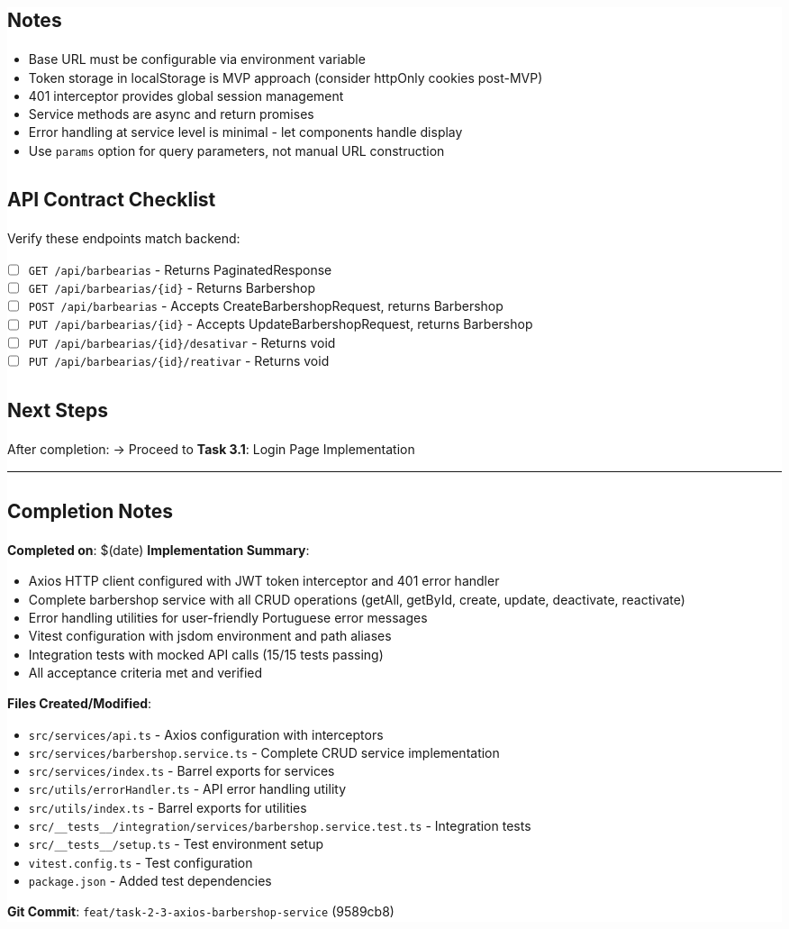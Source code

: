 ## Notes

- Base URL must be configurable via environment variable
- Token storage in localStorage is MVP approach (consider httpOnly cookies post-MVP)
- 401 interceptor provides global session management
- Service methods are async and return promises
- Error handling at service level is minimal - let components handle display
- Use `params` option for query parameters, not manual URL construction

## API Contract Checklist

Verify these endpoints match backend:

- [ ] `GET /api/barbearias` - Returns PaginatedResponse<Barbershop>
- [ ] `GET /api/barbearias/{id}` - Returns Barbershop
- [ ] `POST /api/barbearias` - Accepts CreateBarbershopRequest, returns Barbershop
- [ ] `PUT /api/barbearias/{id}` - Accepts UpdateBarbershopRequest, returns Barbershop
- [ ] `PUT /api/barbearias/{id}/desativar` - Returns void
- [ ] `PUT /api/barbearias/{id}/reativar` - Returns void

## Next Steps

After completion:
→ Proceed to **Task 3.1**: Login Page Implementation

---

## Completion Notes

**Completed on**: $(date)
**Implementation Summary**:
- Axios HTTP client configured with JWT token interceptor and 401 error handler
- Complete barbershop service with all CRUD operations (getAll, getById, create, update, deactivate, reactivate)
- Error handling utilities for user-friendly Portuguese error messages
- Vitest configuration with jsdom environment and path aliases
- Integration tests with mocked API calls (15/15 tests passing)
- All acceptance criteria met and verified

**Files Created/Modified**:
- `src/services/api.ts` - Axios configuration with interceptors
- `src/services/barbershop.service.ts` - Complete CRUD service implementation
- `src/services/index.ts` - Barrel exports for services
- `src/utils/errorHandler.ts` - API error handling utility
- `src/utils/index.ts` - Barrel exports for utilities
- `src/__tests__/integration/services/barbershop.service.test.ts` - Integration tests
- `src/__tests__/setup.ts` - Test environment setup
- `vitest.config.ts` - Test configuration
- `package.json` - Added test dependencies

**Git Commit**: `feat/task-2-3-axios-barbershop-service` (9589cb8)
